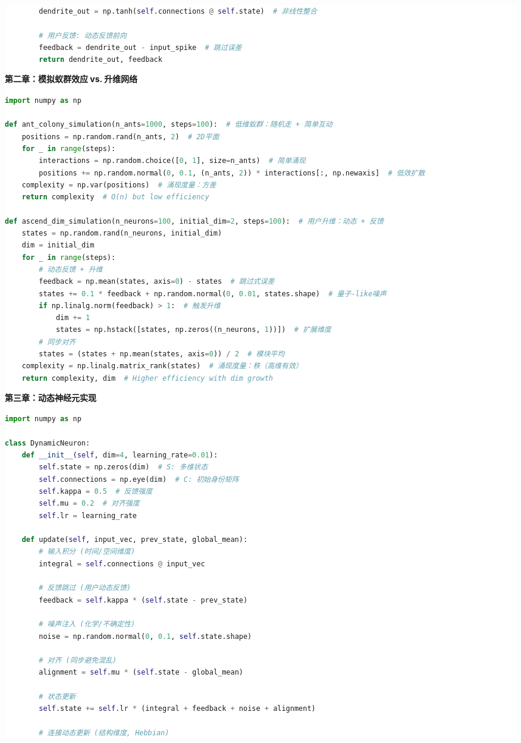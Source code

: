 ```python
        dendrite_out = np.tanh(self.connections @ self.state)  # 非线性整合

        # 用户反馈: 动态反馈前向
        feedback = dendrite_out - input_spike  # 跳过误差
        return dendrite_out, feedback
```

**第二章：模拟蚁群效应 vs. 升维网络**
```python
import numpy as np

def ant_colony_simulation(n_ants=1000, steps=100):  # 低维蚁群：随机走 + 简单互动
    positions = np.random.rand(n_ants, 2)  # 2D平面
    for _ in range(steps):
        interactions = np.random.choice([0, 1], size=n_ants)  # 简单涌现
        positions += np.random.normal(0, 0.1, (n_ants, 2)) * interactions[:, np.newaxis]  # 低效扩散
    complexity = np.var(positions)  # 涌现度量：方差
    return complexity  # O(n) but low efficiency

def ascend_dim_simulation(n_neurons=100, initial_dim=2, steps=100):  # 用户升维：动态 + 反馈
    states = np.random.rand(n_neurons, initial_dim)
    dim = initial_dim
    for _ in range(steps):
        # 动态反馈 + 升维
        feedback = np.mean(states, axis=0) - states  # 跳过式误差
        states += 0.1 * feedback + np.random.normal(0, 0.01, states.shape)  # 量子-like噪声
        if np.linalg.norm(feedback) > 1:  # 触发升维
            dim += 1
            states = np.hstack([states, np.zeros((n_neurons, 1))])  # 扩展维度
        # 同步对齐
        states = (states + np.mean(states, axis=0)) / 2  # 模块平均
    complexity = np.linalg.matrix_rank(states)  # 涌现度量：秩（高维有效）
    return complexity, dim  # Higher efficiency with dim growth
```

**第三章：动态神经元实现**
```python
import numpy as np

class DynamicNeuron:
    def __init__(self, dim=4, learning_rate=0.01):
        self.state = np.zeros(dim)  # S: 多维状态
        self.connections = np.eye(dim)  # C: 初始身份矩阵
        self.kappa = 0.5  # 反馈强度
        self.mu = 0.2  # 对齐强度
        self.lr = learning_rate

    def update(self, input_vec, prev_state, global_mean):
        # 输入积分 (时间/空间维度)
        integral = self.connections @ input_vec
        
        # 反馈跳过 (用户动态反馈)
        feedback = self.kappa * (self.state - prev_state)
        
        # 噪声注入 (化学/不确定性)
        noise = np.random.normal(0, 0.1, self.state.shape)
        
        # 对齐 (同步避免混乱)
        alignment = self.mu * (self.state - global_mean)
        
        # 状态更新
        self.state += self.lr * (integral + feedback + noise + alignment)
        
        # 连接动态更新 (结构维度, Hebbian)
```